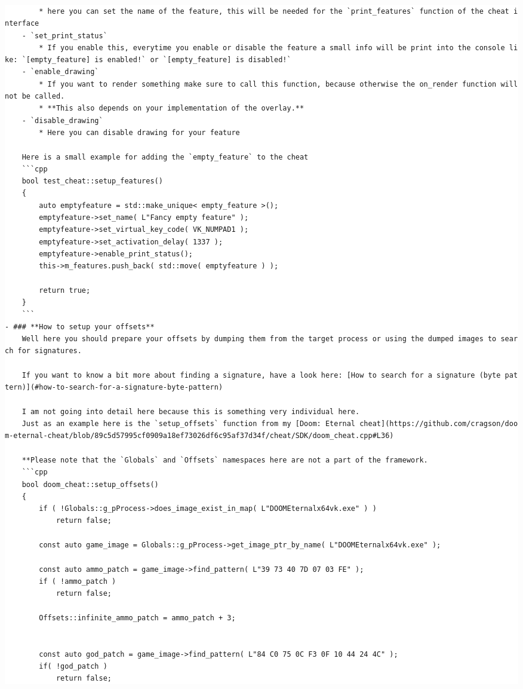             * here you can set the name of the feature, this will be needed for the `print_features` function of the cheat interface
        - `set_print_status`
            * If you enable this, everytime you enable or disable the feature a small info will be print into the console like: `[empty_feature] is enabled!` or `[empty_feature] is disabled!`
        - `enable_drawing`
            * If you want to render something make sure to call this function, because otherwise the on_render function will not be called.
            * **This also depends on your implementation of the overlay.**
        - `disable_drawing`
            * Here you can disable drawing for your feature

        Here is a small example for adding the `empty_feature` to the cheat
        ```cpp
        bool test_cheat::setup_features()
        {
            auto emptyfeature = std::make_unique< empty_feature >();
            emptyfeature->set_name( L"Fancy empty feature" );
            emptyfeature->set_virtual_key_code( VK_NUMPAD1 );
            emptyfeature->set_activation_delay( 1337 );
            emptyfeature->enable_print_status();
            this->m_features.push_back( std::move( emptyfeature ) );
            
            return true;
        }
        ```
    - ### **How to setup your offsets**
        Well here you should prepare your offsets by dumping them from the target process or using the dumped images to search for signatures.

        If you want to know a bit more about finding a signature, have a look here: [How to search for a signature (byte pattern)](#how-to-search-for-a-signature-byte-pattern)

        I am not going into detail here because this is something very individual here.
        Just as an example here is the `setup_offsets` function from my [Doom: Eternal cheat](https://github.com/cragson/doom-eternal-cheat/blob/89c5d57995cf0909a18ef73026df6c95af37d34f/cheat/SDK/doom_cheat.cpp#L36)

        **Please note that the `Globals` and `Offsets` namespaces here are not a part of the framework.
        ```cpp
        bool doom_cheat::setup_offsets()
        {
            if ( !Globals::g_pProcess->does_image_exist_in_map( L"DOOMEternalx64vk.exe" ) )
                return false;

            const auto game_image = Globals::g_pProcess->get_image_ptr_by_name( L"DOOMEternalx64vk.exe" );

            const auto ammo_patch = game_image->find_pattern( L"39 73 40 7D 07 03 FE" );
            if ( !ammo_patch )
                return false;

            Offsets::infinite_ammo_patch = ammo_patch + 3;

            
            const auto god_patch = game_image->find_pattern( L"84 C0 75 0C F3 0F 10 44 24 4C" );
            if( !god_patch )
                return false;
